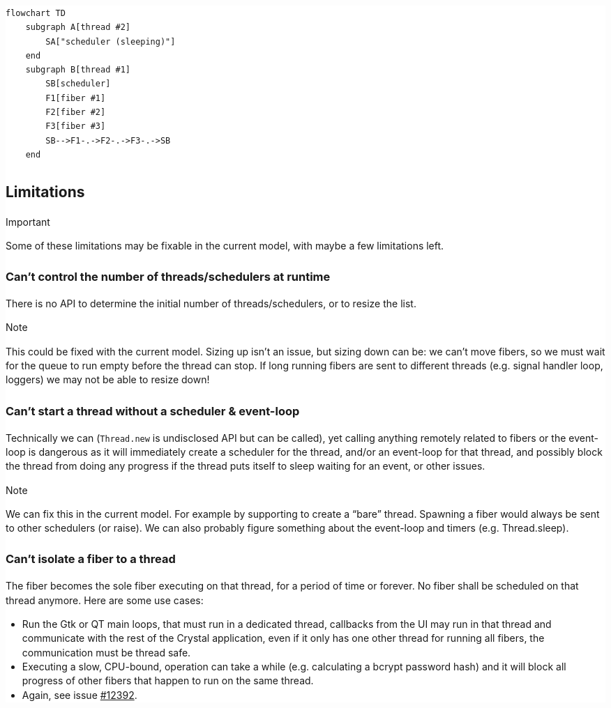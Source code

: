 ```mermaid
flowchart TD
    subgraph A[thread #2]
        SA["scheduler (sleeping)"]
    end
    subgraph B[thread #1]
        SB[scheduler]
        F1[fiber #1]
        F2[fiber #2]
        F3[fiber #3]
        SB-->F1-.->F2-.->F3-.->SB
    end
```

## Limitations

> [!IMPORTANT]
> Some of these limitations may be fixable in the current model, with maybe a few limitations left.

### Can’t control the number of threads/schedulers at runtime

There is no API to determine the initial number of threads/schedulers, or to resize the list.

> [!NOTE]
> This could be fixed with the current model. Sizing up isn’t an issue, but sizing down can be: we can’t move fibers, so we must wait for the queue to run empty before the thread can stop. If long running fibers are sent to different threads (e.g. signal handler loop, loggers) we may not be able to resize down!

### Can’t start a thread without a scheduler & event-loop

Technically we can (`Thread.new` is undisclosed API but can be called), yet calling anything remotely related to fibers or the event-loop is dangerous as it will immediately create a scheduler for the thread, and/or an event-loop for that thread, and possibly block the thread from doing any progress if the thread puts itself to sleep waiting for an event, or other issues.

> [!NOTE]
> We can fix this in the current model. For example by supporting to create a “bare” thread. Spawning a fiber would always be sent to other schedulers (or raise). We can also probably figure something about the event-loop and timers (e.g. Thread.sleep).

### Can’t isolate a fiber to a thread

The fiber becomes the sole fiber executing on that thread, for a period of time or forever. No fiber shall be scheduled on that thread anymore. Here are some use cases:

- Run the Gtk or QT main loops, that must run in a dedicated thread, callbacks from the UI may run in that thread and communicate with the rest of the Crystal application, even if it only has one other thread for running all fibers, the communication must be thread safe.
- Executing a slow, CPU-bound, operation can take a while (e.g. calculating a bcrypt password hash) and it will block all progress of other fibers that happen to run on the same thread.
- Again, see issue [#12392](https://github.com/crystal-lang/crystal/issues/12392).
